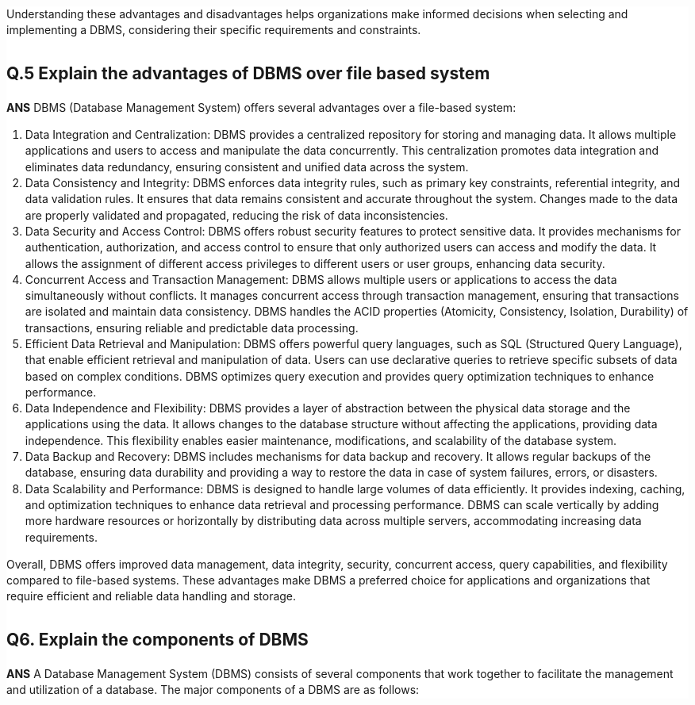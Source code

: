 Understanding these advantages and disadvantages helps organizations make informed decisions when selecting and implementing a DBMS, considering their specific requirements and constraints.

## Q.5 Explain the advantages of DBMS over file based system

**ANS** DBMS (Database Management System) offers several advantages over a file-based system:

1. Data Integration and Centralization: DBMS provides a centralized repository for storing and managing data. It allows multiple applications and users to access and manipulate the data concurrently. This centralization promotes data integration and eliminates data redundancy, ensuring consistent and unified data across the system.
2. Data Consistency and Integrity: DBMS enforces data integrity rules, such as primary key constraints, referential integrity, and data validation rules. It ensures that data remains consistent and accurate throughout the system. Changes made to the data are properly validated and propagated, reducing the risk of data inconsistencies.
3. Data Security and Access Control: DBMS offers robust security features to protect sensitive data. It provides mechanisms for authentication, authorization, and access control to ensure that only authorized users can access and modify the data. It allows the assignment of different access privileges to different users or user groups, enhancing data security.
4. Concurrent Access and Transaction Management: DBMS allows multiple users or applications to access the data simultaneously without conflicts. It manages concurrent access through transaction management, ensuring that transactions are isolated and maintain data consistency. DBMS handles the ACID properties (Atomicity, Consistency, Isolation, Durability) of transactions, ensuring reliable and predictable data processing.
5. Efficient Data Retrieval and Manipulation: DBMS offers powerful query languages, such as SQL (Structured Query Language), that enable efficient retrieval and manipulation of data. Users can use declarative queries to retrieve specific subsets of data based on complex conditions. DBMS optimizes query execution and provides query optimization techniques to enhance performance.
6. Data Independence and Flexibility: DBMS provides a layer of abstraction between the physical data storage and the applications using the data. It allows changes to the database structure without affecting the applications, providing data independence. This flexibility enables easier maintenance, modifications, and scalability of the database system.
7. Data Backup and Recovery: DBMS includes mechanisms for data backup and recovery. It allows regular backups of the database, ensuring data durability and providing a way to restore the data in case of system failures, errors, or disasters.
8. Data Scalability and Performance: DBMS is designed to handle large volumes of data efficiently. It provides indexing, caching, and optimization techniques to enhance data retrieval and processing performance. DBMS can scale vertically by adding more hardware resources or horizontally by distributing data across multiple servers, accommodating increasing data requirements.

Overall, DBMS offers improved data management, data integrity, security, concurrent access, query capabilities, and flexibility compared to file-based systems. These advantages make DBMS a preferred choice for applications and organizations that require efficient and reliable data handling and storage.

## Q6. Explain the components of DBMS

**ANS** A Database Management System (DBMS) consists of several components that work together to facilitate the management and utilization of a database. The major components of a DBMS are as follows:
